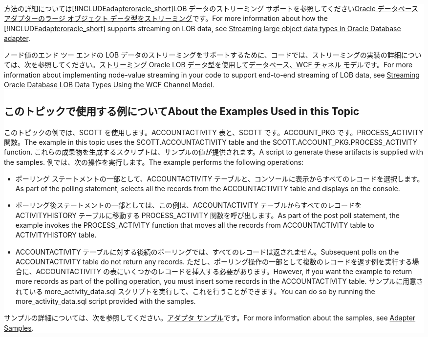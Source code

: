  <span data-ttu-id="2a10e-121">方法の詳細については[!INCLUDE[adapteroracle_short](../../includes/adapteroracle-short-md.md)]LOB データのストリーミング サポートを参照してください[Oracle データベース アダプターのラージ オブジェクト データ型をストリーミング](../../adapters-and-accelerators/adapter-oracle-database/streaming-large-object-data-types-in-oracle-database-adapter.md)です。</span><span class="sxs-lookup"><span data-stu-id="2a10e-121">For more information about how the [!INCLUDE[adapteroracle_short](../../includes/adapteroracle-short-md.md)] supports streaming on LOB data, see [Streaming large object data types in Oracle Database adapter](../../adapters-and-accelerators/adapter-oracle-database/streaming-large-object-data-types-in-oracle-database-adapter.md).</span></span>  
  
 <span data-ttu-id="2a10e-122">ノード値のエンド ツー エンドの LOB データのストリーミングをサポートするために、コードでは、ストリーミングの実装の詳細については、次を参照してください。[ストリーミング Oracle LOB データ型を使用してデータベース、WCF チャネル モデル](../../adapters-and-accelerators/adapter-oracle-database/streaming-oracle-database-lob-data-types-using-the-wcf-channel-model.md)です。</span><span class="sxs-lookup"><span data-stu-id="2a10e-122">For more information about implementing node-value streaming in your code to support end-to-end streaming of LOB data, see [Streaming Oracle Database LOB Data Types Using the WCF Channel Model](../../adapters-and-accelerators/adapter-oracle-database/streaming-oracle-database-lob-data-types-using-the-wcf-channel-model.md).</span></span>  
  
## <a name="about-the-examples-used-in-this-topic"></a><span data-ttu-id="2a10e-123">このトピックで使用する例について</span><span class="sxs-lookup"><span data-stu-id="2a10e-123">About the Examples Used in this Topic</span></span>  
 <span data-ttu-id="2a10e-124">このトピックの例では、SCOTT を使用します。ACCOUNTACTIVITY 表と、SCOTT です。ACCOUNT_PKG です。PROCESS_ACTIVITY 関数。</span><span class="sxs-lookup"><span data-stu-id="2a10e-124">The example in this topic uses the SCOTT.ACCOUNTACTIVITY table and the SCOTT.ACCOUNT_PKG.PROCESS_ACTIVITY function.</span></span> <span data-ttu-id="2a10e-125">これらの成果物を生成するスクリプトは、サンプルの値が提供されます。</span><span class="sxs-lookup"><span data-stu-id="2a10e-125">A script to generate these artifacts is supplied with the samples.</span></span> <span data-ttu-id="2a10e-126">例では、次の操作を実行します。</span><span class="sxs-lookup"><span data-stu-id="2a10e-126">The example performs the following operations:</span></span>  
  
-   <span data-ttu-id="2a10e-127">ポーリング ステートメントの一部として、ACCOUNTACTIVITY テーブルと、コンソールに表示からすべてのレコードを選択します。</span><span class="sxs-lookup"><span data-stu-id="2a10e-127">As part of the polling statement, selects all the records from the ACCOUNTACTIVITY table and displays on the console.</span></span>  
  
-   <span data-ttu-id="2a10e-128">ポーリング後ステートメントの一部としては、この例は、ACCOUNTACTIVITY テーブルからすべてのレコードを ACTIVITYHISTORY テーブルに移動する PROCESS_ACTIVITY 関数を呼び出します。</span><span class="sxs-lookup"><span data-stu-id="2a10e-128">As part of the post poll statement, the example invokes the PROCESS_ACTIVITY function that moves all the records from ACCOUNTACTIVITY table to ACTIVITYHISTORY table.</span></span>  
  
-   <span data-ttu-id="2a10e-129">ACCOUNTACTIVITY テーブルに対する後続のポーリングでは、すべてのレコードは返されません。</span><span class="sxs-lookup"><span data-stu-id="2a10e-129">Subsequent polls on the ACCOUNTACTIVITY table do not return any records.</span></span> <span data-ttu-id="2a10e-130">ただし、ポーリング操作の一部として複数のレコードを返す例を実行する場合に、ACCOUNTACTIVITY の表にいくつかのレコードを挿入する必要があります。</span><span class="sxs-lookup"><span data-stu-id="2a10e-130">However, if you want the example to return more records as part of the polling operation, you must insert some records in the ACCOUNTACTIVITY table.</span></span> <span data-ttu-id="2a10e-131">サンプルに用意されている more_activity_data.sql スクリプトを実行して、これを行うことができます。</span><span class="sxs-lookup"><span data-stu-id="2a10e-131">You can do so by running the more_activity_data.sql script provided with the samples.</span></span>  
  
 <span data-ttu-id="2a10e-132">サンプルの詳細については、次を参照してください。[アダプタ サンプル](../../adapters-and-accelerators/accelerator-rosettanet/adapter-samples.md)です。</span><span class="sxs-lookup"><span data-stu-id="2a10e-132">For more information about the samples, see [Adapter Samples](../../adapters-and-accelerators/accelerator-rosettanet/adapter-samples.md).</span></span>  
  